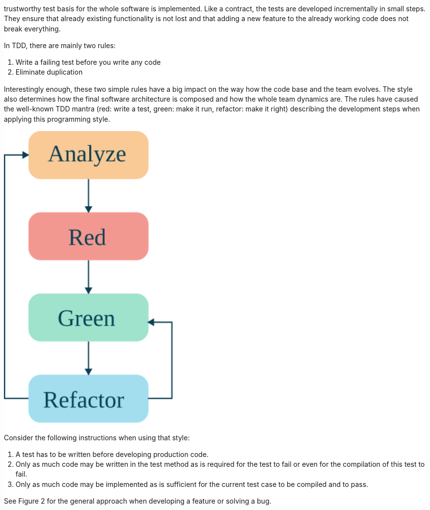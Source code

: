 trustworthy test basis for the whole software is implemented. Like a contract, the tests are developed 
incrementally in small steps. They ensure that already existing functionality is not lost and that adding a 
new feature to the already working code does not break everything.

In TDD, there are mainly two rules: 

1. Write a failing test before you write any code 
2. Eliminate duplication

Interestingly enough, these two simple rules have a big impact on the way how the code base and the team 
evolves. The style also determines how the final software architecture is composed and how the whole team 
dynamics are. The rules have caused the well-known TDD mantra (red: write a test, green: make it run, 
refactor: make it right) describing the development steps when applying this programming style. 

<img src="/assets/posts/2025-04-02-TDD-GenAI/phase.svg" title="The TDD Mantra" style="width: 40%" />

Consider the following instructions when using that style:

1. A test has to be written before developing production code.
2. Only as much code may be written in the test method as is required for the test to fail or even for the
compilation of this test to fail.
3. Only as much code may be implemented as is sufficient for the current test case to be compiled and to pass.

See Figure 2 for the general approach when developing a feature or solving a bug.
